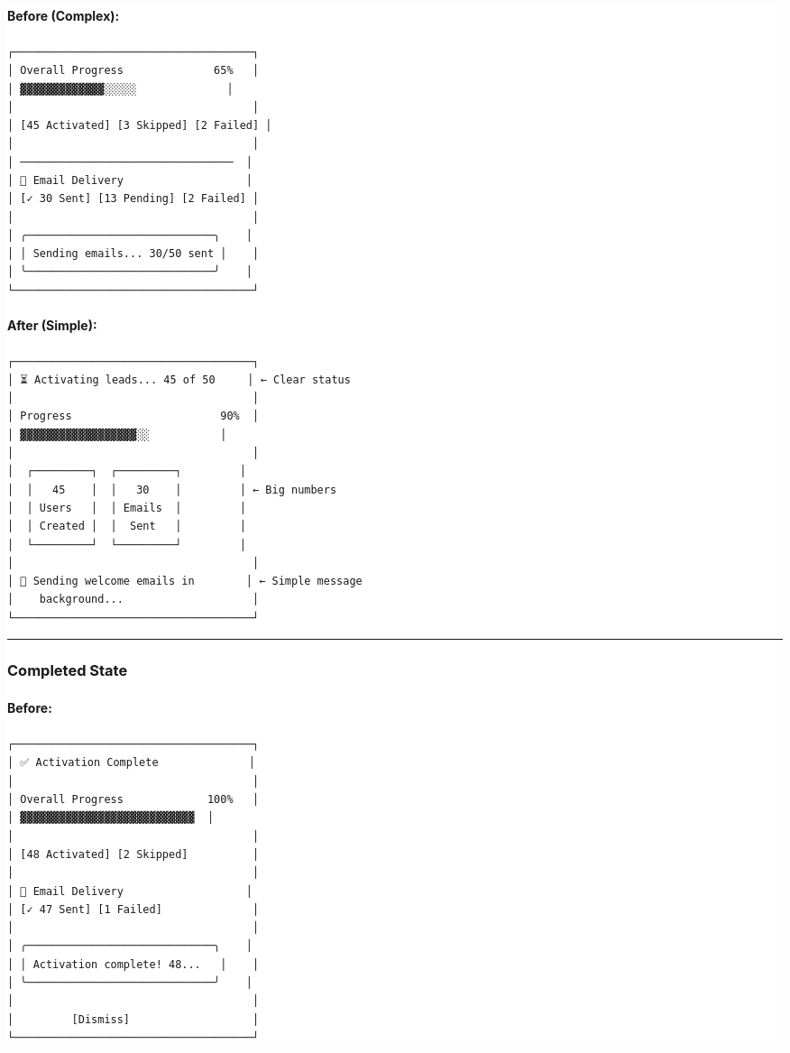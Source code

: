 #### Before (Complex):
```
┌─────────────────────────────────────┐
│ Overall Progress              65%   │
│ ▓▓▓▓▓▓▓▓▓▓▓▓▓░░░░░              │
│                                     │
│ [45 Activated] [3 Skipped] [2 Failed] │
│                                     │
│ ─────────────────────────────────  │
│ 📧 Email Delivery                   │
│ [✓ 30 Sent] [13 Pending] [2 Failed] │
│                                     │
│ ╭─────────────────────────────╮    │
│ │ Sending emails... 30/50 sent │    │
│ ╰─────────────────────────────╯    │
└─────────────────────────────────────┘
```

#### After (Simple):
```
┌─────────────────────────────────────┐
│ ⏳ Activating leads... 45 of 50     │ ← Clear status
│                                     │
│ Progress                       90%  │
│ ▓▓▓▓▓▓▓▓▓▓▓▓▓▓▓▓▓▓░░           │
│                                     │
│  ┌─────────┐  ┌─────────┐         │
│  │   45    │  │   30    │         │ ← Big numbers
│  │ Users   │  │ Emails  │         │
│  │ Created │  │  Sent   │         │
│  └─────────┘  └─────────┘         │
│                                     │
│ 📧 Sending welcome emails in        │ ← Simple message
│    background...                    │
└─────────────────────────────────────┘
```

---

### Completed State

#### Before:
```
┌─────────────────────────────────────┐
│ ✅ Activation Complete              │
│                                     │
│ Overall Progress             100%   │
│ ▓▓▓▓▓▓▓▓▓▓▓▓▓▓▓▓▓▓▓▓▓▓▓▓▓▓▓  │
│                                     │
│ [48 Activated] [2 Skipped]          │
│                                     │
│ 📧 Email Delivery                   │
│ [✓ 47 Sent] [1 Failed]              │
│                                     │
│ ╭─────────────────────────────╮    │
│ │ Activation complete! 48...   │    │
│ ╰─────────────────────────────╯    │
│                                     │
│         [Dismiss]                   │
└─────────────────────────────────────┘
```
